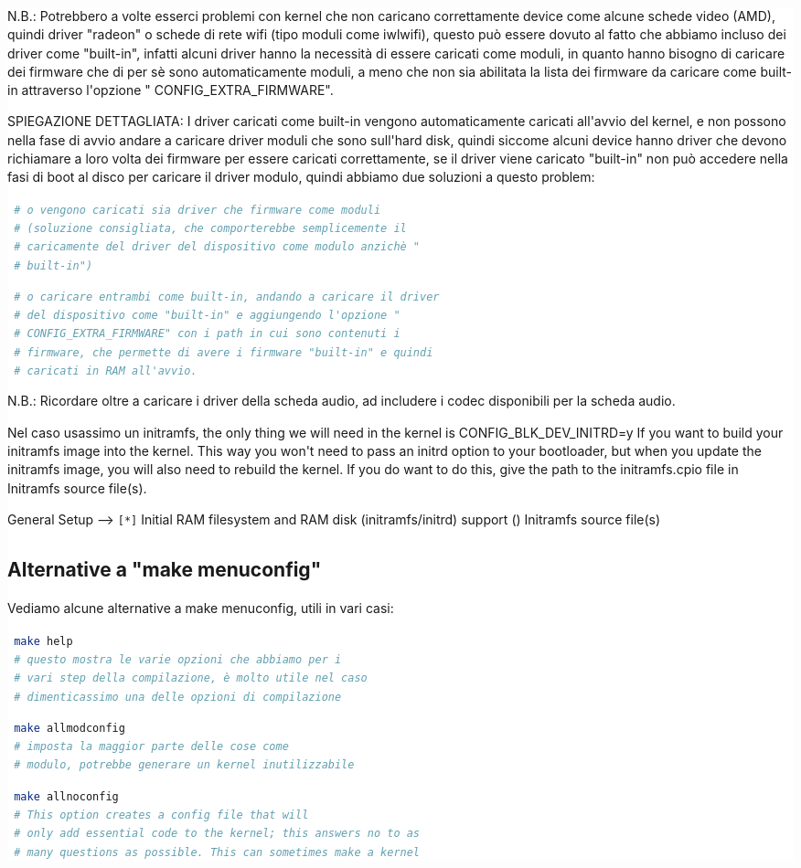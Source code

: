 N.B.: Potrebbero a volte esserci problemi con kernel che non
caricano correttamente device come alcune schede video (AMD),
quindi driver "radeon" o schede di rete wifi (tipo moduli come
iwlwifi), questo può essere dovuto al fatto che abbiamo incluso
dei driver come "built-in", infatti alcuni driver hanno la
necessità di essere caricati come moduli, in quanto hanno bisogno
di caricare dei firmware che di per sè sono automaticamente
moduli, a meno che non sia abilitata la lista dei firmware da
caricare come built-in attraverso l'opzione "
CONFIG_EXTRA_FIRMWARE".

SPIEGAZIONE DETTAGLIATA: I driver caricati come built-in vengono
automaticamente caricati all'avvio del kernel, e non possono
nella fase di avvio andare a caricare driver moduli che sono
sull'hard disk, quindi siccome alcuni device hanno driver che
devono richiamare a loro volta dei firmware per essere caricati
correttamente, se il driver viene caricato "built-in" non può
accedere nella fasi di boot al disco per caricare il driver
modulo, quindi abbiamo due soluzioni a questo problem:

```sh
 # o vengono caricati sia driver che firmware come moduli
 # (soluzione consigliata, che comporterebbe semplicemente il
 # caricamente del driver del dispositivo come modulo anzichè "
 # built-in")
```
```sh
 # o caricare entrambi come built-in, andando a caricare il driver
 # del dispositivo come "built-in" e aggiungendo l'opzione "
 # CONFIG_EXTRA_FIRMWARE" con i path in cui sono contenuti i
 # firmware, che permette di avere i firmware "built-in" e quindi
 # caricati in RAM all'avvio.
```
N.B.: Ricordare oltre a caricare i driver della scheda audio, ad
includere i codec disponibili per la scheda audio.

Nel caso usassimo un initramfs, the only thing we will need in
the kernel is CONFIG_BLK_DEV_INITRD=y If you want to build your
initramfs image into the kernel. This way you won't need to pass
an initrd option to your bootloader, but when you update the
initramfs image, you will also need to rebuild the kernel. If you
do want to do this, give the path to the initramfs.cpio file in
Initramfs source file(s).

General Setup —> `[*]` Initial RAM filesystem and RAM disk
(initramfs/initrd) support () Initramfs source file(s)

## Alternative a "make menuconfig"


Vediamo alcune alternative a make menuconfig, utili in vari casi:

```sh
 make help
 # questo mostra le varie opzioni che abbiamo per i
 # vari step della compilazione, è molto utile nel caso
 # dimenticassimo una delle opzioni di compilazione
```
```sh
 make allmodconfig
 # imposta la maggior parte delle cose come
 # modulo, potrebbe generare un kernel inutilizzabile
```
```sh
 make allnoconfig
 # This option creates a config file that will
 # only add essential code to the kernel; this answers no to as
 # many questions as possible. This can sometimes make a kernel
```